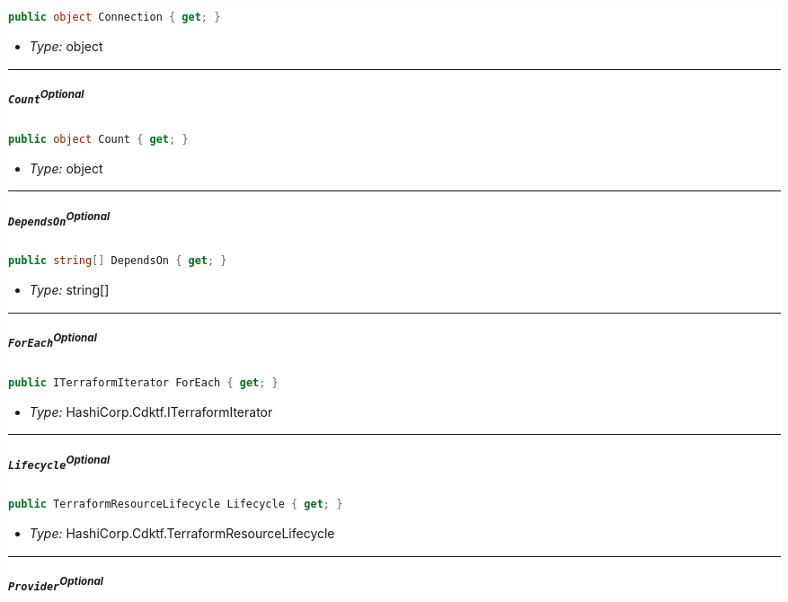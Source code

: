 ```csharp
public object Connection { get; }
```

- *Type:* object

---

##### `Count`<sup>Optional</sup> <a name="Count" id="rhizo-co-terraform-provider-oci.opsiEnterpriseManagerBridge.OpsiEnterpriseManagerBridge.property.count"></a>

```csharp
public object Count { get; }
```

- *Type:* object

---

##### `DependsOn`<sup>Optional</sup> <a name="DependsOn" id="rhizo-co-terraform-provider-oci.opsiEnterpriseManagerBridge.OpsiEnterpriseManagerBridge.property.dependsOn"></a>

```csharp
public string[] DependsOn { get; }
```

- *Type:* string[]

---

##### `ForEach`<sup>Optional</sup> <a name="ForEach" id="rhizo-co-terraform-provider-oci.opsiEnterpriseManagerBridge.OpsiEnterpriseManagerBridge.property.forEach"></a>

```csharp
public ITerraformIterator ForEach { get; }
```

- *Type:* HashiCorp.Cdktf.ITerraformIterator

---

##### `Lifecycle`<sup>Optional</sup> <a name="Lifecycle" id="rhizo-co-terraform-provider-oci.opsiEnterpriseManagerBridge.OpsiEnterpriseManagerBridge.property.lifecycle"></a>

```csharp
public TerraformResourceLifecycle Lifecycle { get; }
```

- *Type:* HashiCorp.Cdktf.TerraformResourceLifecycle

---

##### `Provider`<sup>Optional</sup> <a name="Provider" id="rhizo-co-terraform-provider-oci.opsiEnterpriseManagerBridge.OpsiEnterpriseManagerBridge.property.provider"></a>
